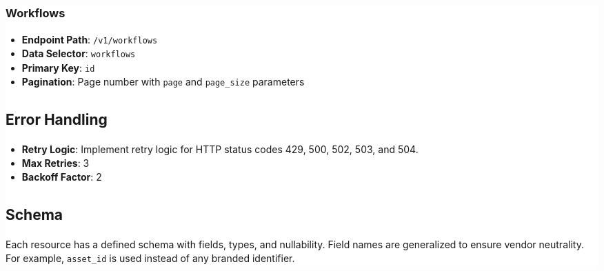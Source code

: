 ### Workflows
- **Endpoint Path**: `/v1/workflows`
- **Data Selector**: `workflows`
- **Primary Key**: `id`
- **Pagination**: Page number with `page` and `page_size` parameters

## Error Handling

- **Retry Logic**: Implement retry logic for HTTP status codes 429, 500, 502, 503, and 504.
- **Max Retries**: 3
- **Backoff Factor**: 2

## Schema

Each resource has a defined schema with fields, types, and nullability. Field names are generalized to ensure vendor neutrality. For example, `asset_id` is used instead of any branded identifier.